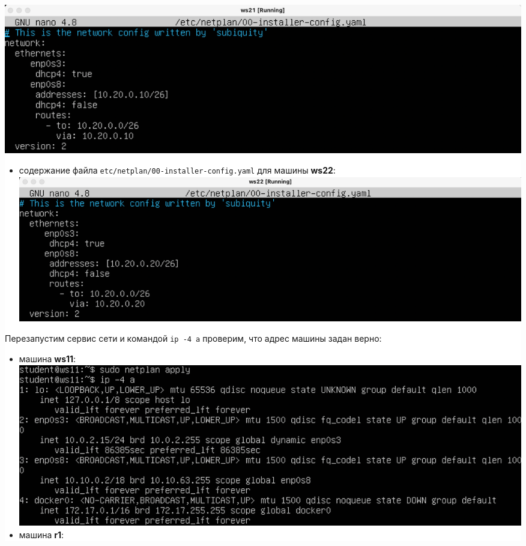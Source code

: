   ![Alt text](assets/images/Network-5.5.png)
- содержание файла `etc/netplan/00-installer-config.yaml` для машины **ws22**:    
  ![Alt text](assets/images/Network-5.6.png)

Перезапустим сервис сети и командой `ip -4 a` проверим, что адрес машины задан верно:

- машина **ws11**:  
  ![Alt text](assets/images/Network-5.7.png)
- машина **r1**:  